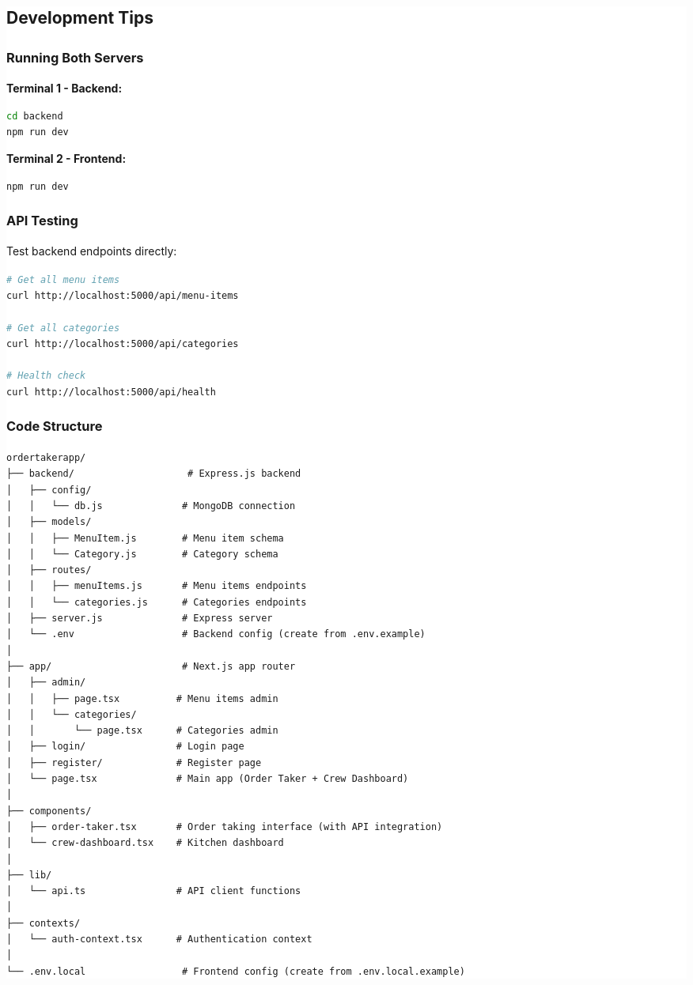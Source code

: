 ## Development Tips

### Running Both Servers

**Terminal 1 - Backend:**
```bash
cd backend
npm run dev
```

**Terminal 2 - Frontend:**
```bash
npm run dev
```

### API Testing

Test backend endpoints directly:
```bash
# Get all menu items
curl http://localhost:5000/api/menu-items

# Get all categories
curl http://localhost:5000/api/categories

# Health check
curl http://localhost:5000/api/health
```

### Code Structure

```
ordertakerapp/
├── backend/                    # Express.js backend
│   ├── config/
│   │   └── db.js              # MongoDB connection
│   ├── models/
│   │   ├── MenuItem.js        # Menu item schema
│   │   └── Category.js        # Category schema
│   ├── routes/
│   │   ├── menuItems.js       # Menu items endpoints
│   │   └── categories.js      # Categories endpoints
│   ├── server.js              # Express server
│   └── .env                   # Backend config (create from .env.example)
│
├── app/                       # Next.js app router
│   ├── admin/
│   │   ├── page.tsx          # Menu items admin
│   │   └── categories/
│   │       └── page.tsx      # Categories admin
│   ├── login/                # Login page
│   ├── register/             # Register page
│   └── page.tsx              # Main app (Order Taker + Crew Dashboard)
│
├── components/
│   ├── order-taker.tsx       # Order taking interface (with API integration)
│   └── crew-dashboard.tsx    # Kitchen dashboard
│
├── lib/
│   └── api.ts                # API client functions
│
├── contexts/
│   └── auth-context.tsx      # Authentication context
│
└── .env.local                 # Frontend config (create from .env.local.example)
```